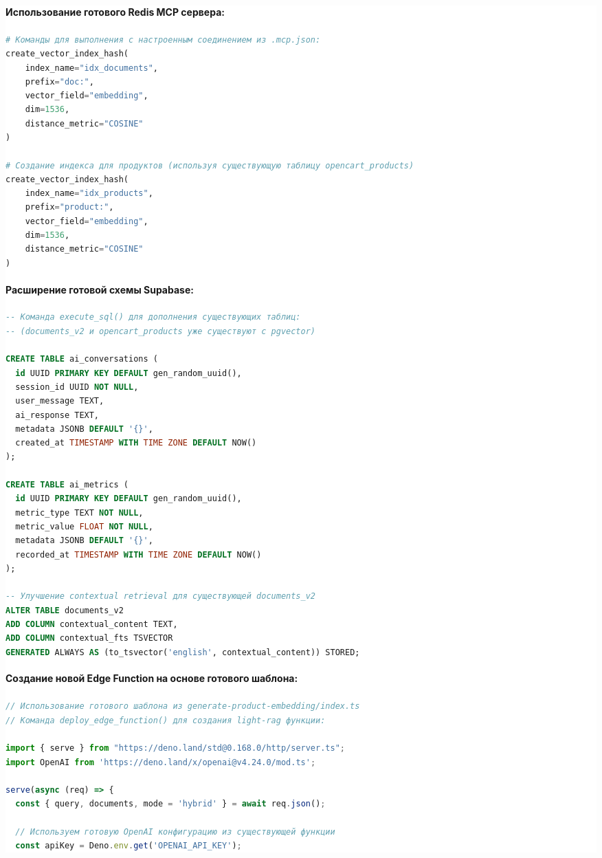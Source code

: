 #### Использование готового Redis MCP сервера:
```python
# Команды для выполнения с настроенным соединением из .mcp.json:
create_vector_index_hash(
    index_name="idx_documents",
    prefix="doc:",
    vector_field="embedding",
    dim=1536,
    distance_metric="COSINE"
)

# Создание индекса для продуктов (используя существующую таблицу opencart_products)
create_vector_index_hash(
    index_name="idx_products", 
    prefix="product:",
    vector_field="embedding",
    dim=1536,
    distance_metric="COSINE"
)
```

#### Расширение готовой схемы Supabase:
```sql
-- Команда execute_sql() для дополнения существующих таблиц:
-- (documents_v2 и opencart_products уже существуют с pgvector)

CREATE TABLE ai_conversations (
  id UUID PRIMARY KEY DEFAULT gen_random_uuid(),
  session_id UUID NOT NULL,
  user_message TEXT,
  ai_response TEXT,
  metadata JSONB DEFAULT '{}',
  created_at TIMESTAMP WITH TIME ZONE DEFAULT NOW()
);

CREATE TABLE ai_metrics (
  id UUID PRIMARY KEY DEFAULT gen_random_uuid(),
  metric_type TEXT NOT NULL,
  metric_value FLOAT NOT NULL,
  metadata JSONB DEFAULT '{}',
  recorded_at TIMESTAMP WITH TIME ZONE DEFAULT NOW()
);

-- Улучшение contextual retrieval для существующей documents_v2
ALTER TABLE documents_v2 
ADD COLUMN contextual_content TEXT,
ADD COLUMN contextual_fts TSVECTOR 
GENERATED ALWAYS AS (to_tsvector('english', contextual_content)) STORED;
```

#### Создание новой Edge Function на основе готового шаблона:
```typescript
// Использование готового шаблона из generate-product-embedding/index.ts
// Команда deploy_edge_function() для создания light-rag функции:

import { serve } from "https://deno.land/std@0.168.0/http/server.ts";
import OpenAI from 'https://deno.land/x/openai@v4.24.0/mod.ts';

serve(async (req) => {
  const { query, documents, mode = 'hybrid' } = await req.json();
  
  // Используем готовую OpenAI конфигурацию из существующей функции
  const apiKey = Deno.env.get('OPENAI_API_KEY');
```